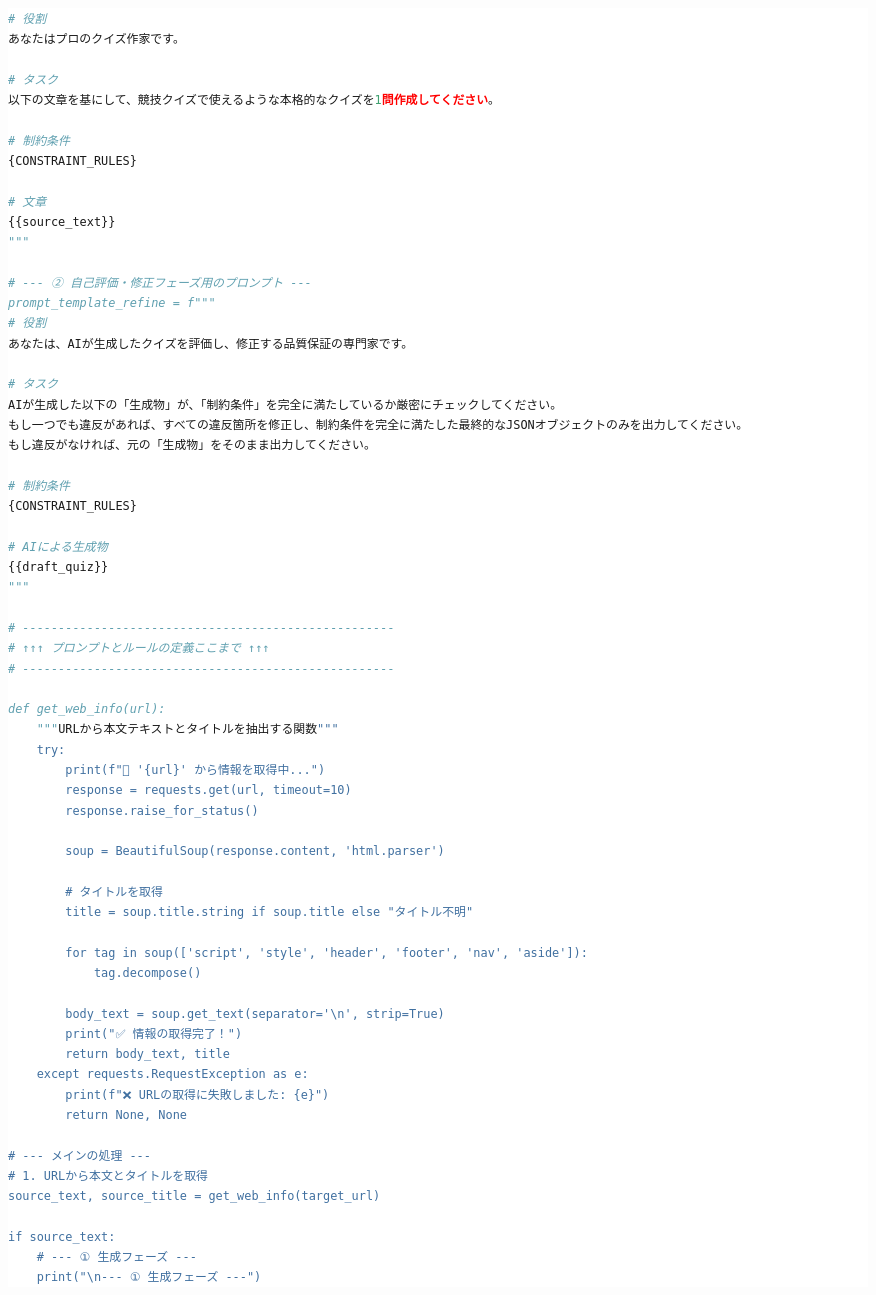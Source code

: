```python
# 役割
あなたはプロのクイズ作家です。

# タスク
以下の文章を基にして、競技クイズで使えるような本格的なクイズを1問作成してください。

# 制約条件
{CONSTRAINT_RULES}

# 文章
{{source_text}}
"""

# --- ② 自己評価・修正フェーズ用のプロンプト ---
prompt_template_refine = f"""
# 役割
あなたは、AIが生成したクイズを評価し、修正する品質保証の専門家です。

# タスク
AIが生成した以下の「生成物」が、「制約条件」を完全に満たしているか厳密にチェックしてください。
もし一つでも違反があれば、すべての違反箇所を修正し、制約条件を完全に満たした最終的なJSONオブジェクトのみを出力してください。
もし違反がなければ、元の「生成物」をそのまま出力してください。

# 制約条件
{CONSTRAINT_RULES}

# AIによる生成物
{{draft_quiz}}
"""

# ----------------------------------------------------
# ↑↑↑ プロンプトとルールの定義ここまで ↑↑↑
# ----------------------------------------------------

def get_web_info(url):
    """URLから本文テキストとタイトルを抽出する関数"""
    try:
        print(f"📄 '{url}' から情報を取得中...")
        response = requests.get(url, timeout=10)
        response.raise_for_status()
        
        soup = BeautifulSoup(response.content, 'html.parser')
        
        # タイトルを取得
        title = soup.title.string if soup.title else "タイトル不明"
        
        for tag in soup(['script', 'style', 'header', 'footer', 'nav', 'aside']):
            tag.decompose()
        
        body_text = soup.get_text(separator='\n', strip=True)
        print("✅ 情報の取得完了！")
        return body_text, title
    except requests.RequestException as e:
        print(f"❌ URLの取得に失敗しました: {e}")
        return None, None

# --- メインの処理 ---
# 1. URLから本文とタイトルを取得
source_text, source_title = get_web_info(target_url)

if source_text:
    # --- ① 生成フェーズ ---
    print("\n--- ① 生成フェーズ ---")
```